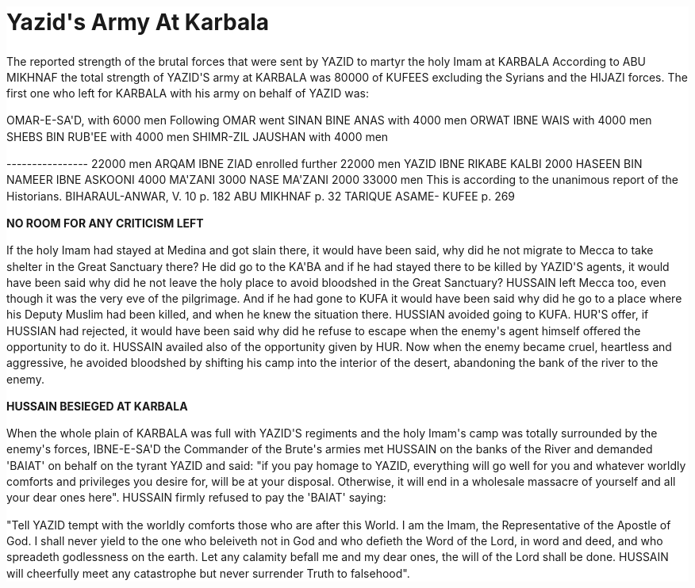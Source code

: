 Yazid's Army At Karbala
=======================

The reported strength of the brutal forces that were sent by YAZID to
martyr the holy Imam at KARBALA According to ABU MIKHNAF the total
strength of YAZID'S army at KARBALA was 80000 of KUFEES excluding the
Syrians and the HIJAZI forces. The first one who left for KARBALA with
his army on behalf of YAZID was:

OMAR-E-SA'D, with 6000 men Following OMAR went SINAN BINE ANAS with
4000 men ORWAT IBNE WAIS with 4000 men SHEBS BIN RUB'EE with 4000 men
SHIMR-ZIL JAUSHAN with 4000 men

---------------- 22000 men ARQAM IBNE ZIAD enrolled further 22000 men
YAZID IBNE RIKABE KALBI 2000 HASEEN BIN NAMEER IBNE ASKOONI 4000 MA'ZANI
3000 NASE MA'ZANI 2000 33000 men This is according to the unanimous
report of the Historians. BIHARAUL-ANWAR, V. 10 p. 182 ABU MIKHNAF p. 32
TARIQUE ASAME- KUFEE p. 269

**NO ROOM FOR ANY CRITICISM LEFT**

If the holy Imam had stayed at Medina and got slain there, it would
have been said, why did he not migrate to Mecca to take shelter in the
Great Sanctuary there? He did go to the KA'BA and if he had stayed there
to be killed by YAZID'S agents, it would have been said why did he not
leave the holy place to avoid bloodshed in the Great Sanctuary? HUSSAIN
left Mecca too, even though it was the very eve of the pilgrimage. And
if he had gone to KUFA it would have been said why did he go to a place
where his Deputy Muslim had been killed, and when he knew the situation
there. HUSSIAN avoided going to KUFA. HUR'S offer, if HUSSIAN had
rejected, it would have been said why did he refuse to escape when the
enemy's agent himself offered the opportunity to do it. HUSSAIN availed
also of the opportunity given by HUR. Now when the enemy became cruel,
heartless and aggressive, he avoided bloodshed by shifting his camp into
the interior of the desert, abandoning the bank of the river to the
enemy.

**HUSSAIN BESIEGED AT KARBALA**

When the whole plain of KARBALA was full with YAZID'S regiments and the
holy Imam's camp was totally surrounded by the enemy's forces,
IBNE-E-SA'D the Commander of the Brute's armies met HUSSAIN on the banks
of the River and demanded 'BAIAT' on behalf on the tyrant YAZID and
said: "if you pay homage to YAZID, everything will go well for you and
whatever worldly comforts and privileges you desire for, will be at your
disposal. Otherwise, it will end in a wholesale massacre of yourself and
all your dear ones here". HUSSAIN firmly refused to pay the 'BAIAT'
saying:

"Tell YAZID tempt with the worldly comforts those who are after this
World. I am the Imam, the Representative of the Apostle of God. I shall
never yield to the one who beleiveth not in God and who defieth the Word
of the Lord, in word and deed, and who spreadeth godlessness on the
earth. Let any calamity befall me and my dear ones, the will of the Lord
shall be done. HUSSAIN will cheerfully meet any catastrophe but never
surrender Truth to falsehood".
